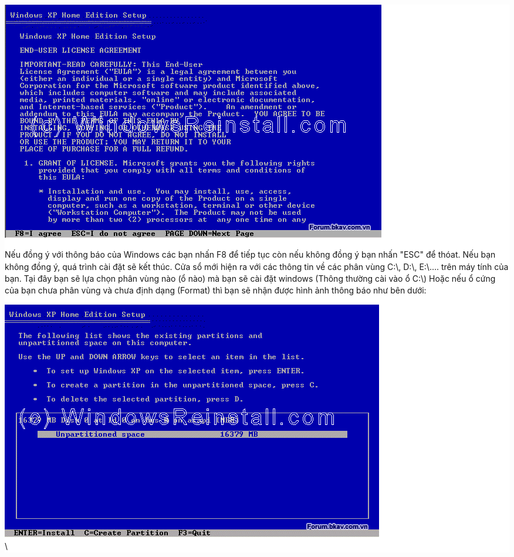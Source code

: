 ![](3.2-cai-dat-he-dieu-hanh-windows-xp-media/media/image6.png)

Nếu đồng ý với thông báo của Windows các bạn nhấn F8 để tiếp tục còn nếu
không đồng ý bạn nhấn "ESC" để thóat. Nếu bạn không đồng ý, quá trình
cài đặt sẽ kết thúc. Cửa sổ mới hiện ra với các thông tin về các phân
vùng C:\\, D:\\, E:\\.... trên máy tính của bạn. Tại đây bạn sẽ lựa chọn
phân vùng nào (ổ nào) mà bạn sẽ cài đặt windows (Thông thường cài vào ổ
C:\\) Hoặc nếu ổ cứng của bạn chưa phân vùng và chưa định dạng (Format)
thì bạn sẽ nhận được hình ảnh thông báo như bên dưới:

![](3.2-cai-dat-he-dieu-hanh-windows-xp-media/media/image7.png)\
\